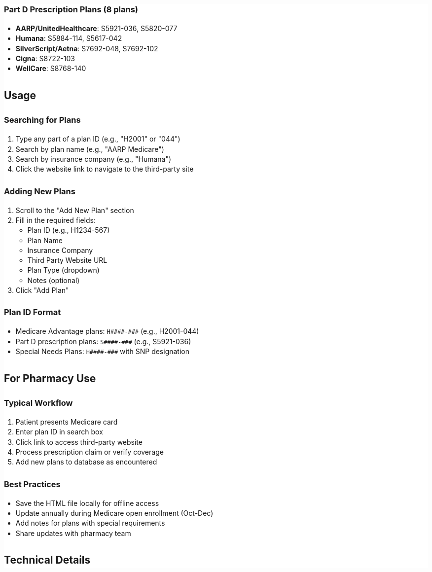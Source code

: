 ### Part D Prescription Plans (8 plans)
- **AARP/UnitedHealthcare**: S5921-036, S5820-077
- **Humana**: S5884-114, S5617-042
- **SilverScript/Aetna**: S7692-048, S7692-102
- **Cigna**: S8722-103
- **WellCare**: S8768-140

## Usage

### Searching for Plans
1. Type any part of a plan ID (e.g., "H2001" or "044")
2. Search by plan name (e.g., "AARP Medicare")
3. Search by insurance company (e.g., "Humana")
4. Click the website link to navigate to the third-party site

### Adding New Plans
1. Scroll to the "Add New Plan" section
2. Fill in the required fields:
   - Plan ID (e.g., H1234-567)
   - Plan Name
   - Insurance Company
   - Third Party Website URL
   - Plan Type (dropdown)
   - Notes (optional)
3. Click "Add Plan"

### Plan ID Format
- Medicare Advantage plans: `H####-###` (e.g., H2001-044)
- Part D prescription plans: `S####-###` (e.g., S5921-036)
- Special Needs Plans: `H####-###` with SNP designation

## For Pharmacy Use

### Typical Workflow
1. Patient presents Medicare card
2. Enter plan ID in search box
3. Click link to access third-party website
4. Process prescription claim or verify coverage
5. Add new plans to database as encountered

### Best Practices
- Save the HTML file locally for offline access
- Update annually during Medicare open enrollment (Oct-Dec)
- Add notes for plans with special requirements
- Share updates with pharmacy team

## Technical Details
